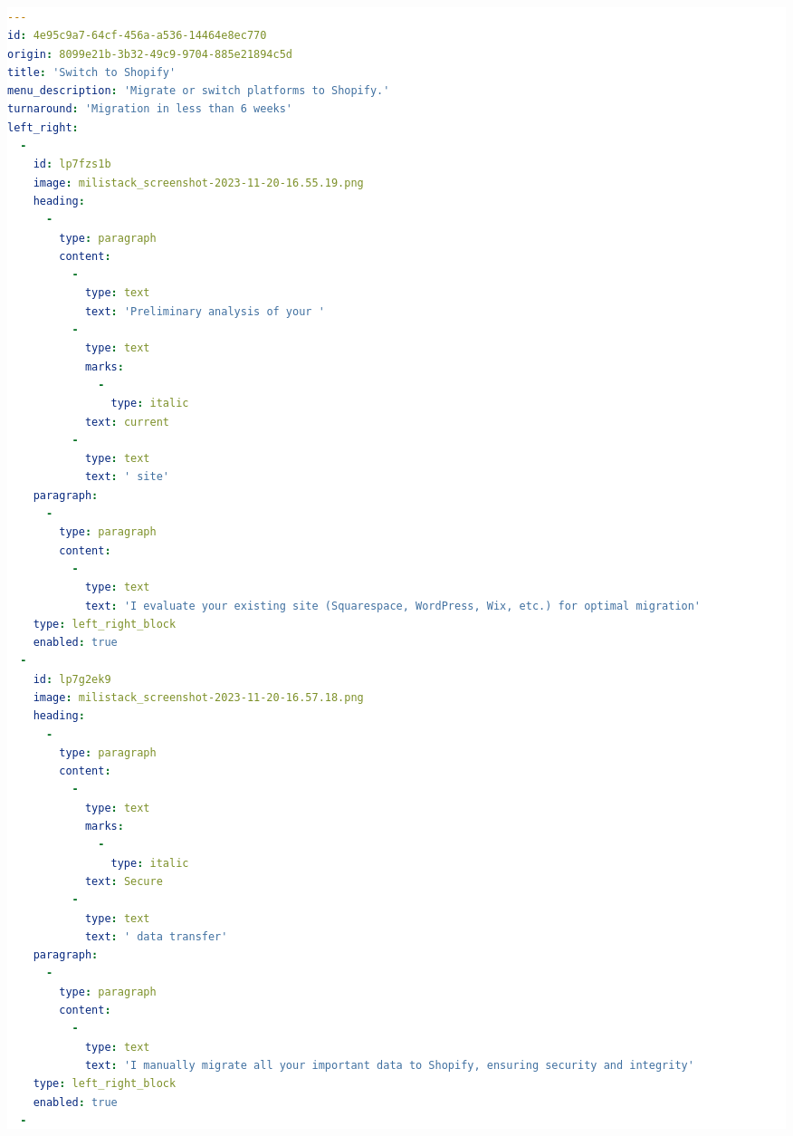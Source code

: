 ```yaml
---
id: 4e95c9a7-64cf-456a-a536-14464e8ec770
origin: 8099e21b-3b32-49c9-9704-885e21894c5d
title: 'Switch to Shopify'
menu_description: 'Migrate or switch platforms to Shopify.'
turnaround: 'Migration in less than 6 weeks'
left_right:
  -
    id: lp7fzs1b
    image: milistack_screenshot-2023-11-20-16.55.19.png
    heading:
      -
        type: paragraph
        content:
          -
            type: text
            text: 'Preliminary analysis of your '
          -
            type: text
            marks:
              -
                type: italic
            text: current
          -
            type: text
            text: ' site'
    paragraph:
      -
        type: paragraph
        content:
          -
            type: text
            text: 'I evaluate your existing site (Squarespace, WordPress, Wix, etc.) for optimal migration'
    type: left_right_block
    enabled: true
  -
    id: lp7g2ek9
    image: milistack_screenshot-2023-11-20-16.57.18.png
    heading:
      -
        type: paragraph
        content:
          -
            type: text
            marks:
              -
                type: italic
            text: Secure
          -
            type: text
            text: ' data transfer'
    paragraph:
      -
        type: paragraph
        content:
          -
            type: text
            text: 'I manually migrate all your important data to Shopify, ensuring security and integrity'
    type: left_right_block
    enabled: true
  -
```